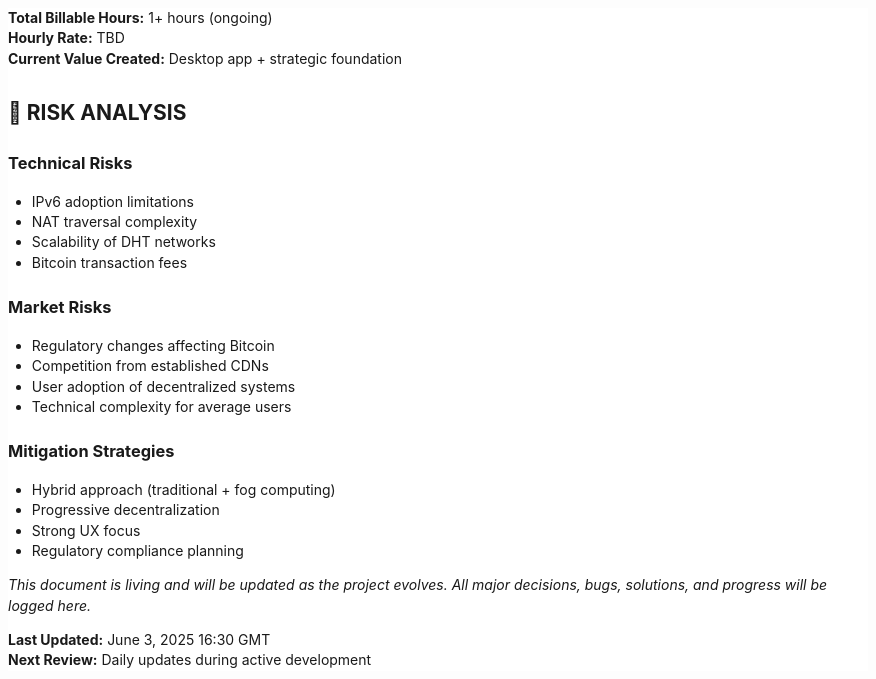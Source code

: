 **Total Billable Hours:** 1+ hours (ongoing)  
**Hourly Rate:** TBD  
**Current Value Created:** Desktop app + strategic foundation  

## 📝 RISK ANALYSIS

### **Technical Risks**
- IPv6 adoption limitations
- NAT traversal complexity
- Scalability of DHT networks
- Bitcoin transaction fees

### **Market Risks**
- Regulatory changes affecting Bitcoin
- Competition from established CDNs
- User adoption of decentralized systems
- Technical complexity for average users

### **Mitigation Strategies**
- Hybrid approach (traditional + fog computing)
- Progressive decentralization
- Strong UX focus
- Regulatory compliance planning

*This document is living and will be updated as the project evolves. All major decisions, bugs, solutions, and progress will be logged here.*

**Last Updated:** June 3, 2025 16:30 GMT  
**Next Review:** Daily updates during active development 